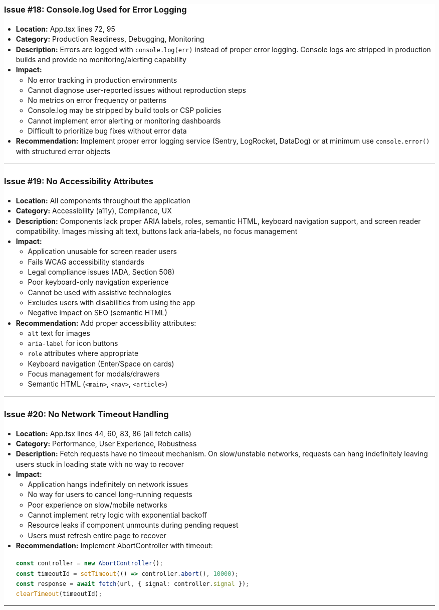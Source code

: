 
### Issue #18: Console.log Used for Error Logging

- **Location:** App.tsx lines 72, 95
- **Category:** Production Readiness, Debugging, Monitoring
- **Description:** Errors are logged with `console.log(err)` instead of proper error logging. Console logs are stripped in production builds and provide no monitoring/alerting capability
- **Impact:**
  - No error tracking in production environments
  - Cannot diagnose user-reported issues without reproduction steps
  - No metrics on error frequency or patterns
  - Console.log may be stripped by build tools or CSP policies
  - Cannot implement error alerting or monitoring dashboards
  - Difficult to prioritize bug fixes without error data
- **Recommendation:** Implement proper error logging service (Sentry, LogRocket, DataDog) or at minimum use `console.error()` with structured error objects

---

### Issue #19: No Accessibility Attributes

- **Location:** All components throughout the application
- **Category:** Accessibility (a11y), Compliance, UX
- **Description:** Components lack proper ARIA labels, roles, semantic HTML, keyboard navigation support, and screen reader compatibility. Images missing alt text, buttons lack aria-labels, no focus management
- **Impact:**
  - Application unusable for screen reader users
  - Fails WCAG accessibility standards
  - Legal compliance issues (ADA, Section 508)
  - Poor keyboard-only navigation experience
  - Cannot be used with assistive technologies
  - Excludes users with disabilities from using the app
  - Negative impact on SEO (semantic HTML)
- **Recommendation:** Add proper accessibility attributes:
  - `alt` text for images
  - `aria-label` for icon buttons
  - `role` attributes where appropriate
  - Keyboard navigation (Enter/Space on cards)
  - Focus management for modals/drawers
  - Semantic HTML (`<main>`, `<nav>`, `<article>`)

---

### Issue #20: No Network Timeout Handling

- **Location:** App.tsx lines 44, 60, 83, 86 (all fetch calls)
- **Category:** Performance, User Experience, Robustness
- **Description:** Fetch requests have no timeout mechanism. On slow/unstable networks, requests can hang indefinitely leaving users stuck in loading state with no way to recover
- **Impact:**
  - Application hangs indefinitely on network issues
  - No way for users to cancel long-running requests
  - Poor experience on slow/mobile networks
  - Cannot implement retry logic with exponential backoff
  - Resource leaks if component unmounts during pending request
  - Users must refresh entire page to recover
- **Recommendation:** Implement AbortController with timeout:
  ```typescript
  const controller = new AbortController();
  const timeoutId = setTimeout(() => controller.abort(), 10000);
  const response = await fetch(url, { signal: controller.signal });
  clearTimeout(timeoutId);
  ```

---